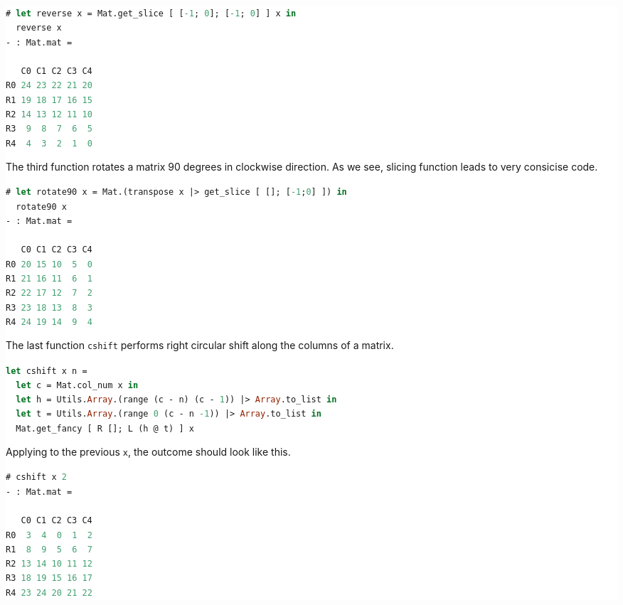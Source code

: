 ```ocaml env=slicing_env2
# let reverse x = Mat.get_slice [ [-1; 0]; [-1; 0] ] x in
  reverse x
- : Mat.mat =

   C0 C1 C2 C3 C4
R0 24 23 22 21 20
R1 19 18 17 16 15
R2 14 13 12 11 10
R3  9  8  7  6  5
R4  4  3  2  1  0

```

The third function rotates a matrix 90 degrees in clockwise direction. As we see, slicing function leads to very consicise code.

```ocaml env=slicing_env2
# let rotate90 x = Mat.(transpose x |> get_slice [ []; [-1;0] ]) in
  rotate90 x
- : Mat.mat =

   C0 C1 C2 C3 C4
R0 20 15 10  5  0
R1 21 16 11  6  1
R2 22 17 12  7  2
R3 23 18 13  8  3
R4 24 19 14  9  4

```

The last function `cshift` performs right circular shift along the columns of a matrix.

```ocaml env=slicing_env2
let cshift x n =
  let c = Mat.col_num x in
  let h = Utils.Array.(range (c - n) (c - 1)) |> Array.to_list in
  let t = Utils.Array.(range 0 (c - n -1)) |> Array.to_list in
  Mat.get_fancy [ R []; L (h @ t) ] x
```

Applying to the previous `x`, the outcome should look like this.

```ocaml env=slicing_env2
# cshift x 2
- : Mat.mat =

   C0 C1 C2 C3 C4
R0  3  4  0  1  2
R1  8  9  5  6  7
R2 13 14 10 11 12
R3 18 19 15 16 17
R4 23 24 20 21 22

```
